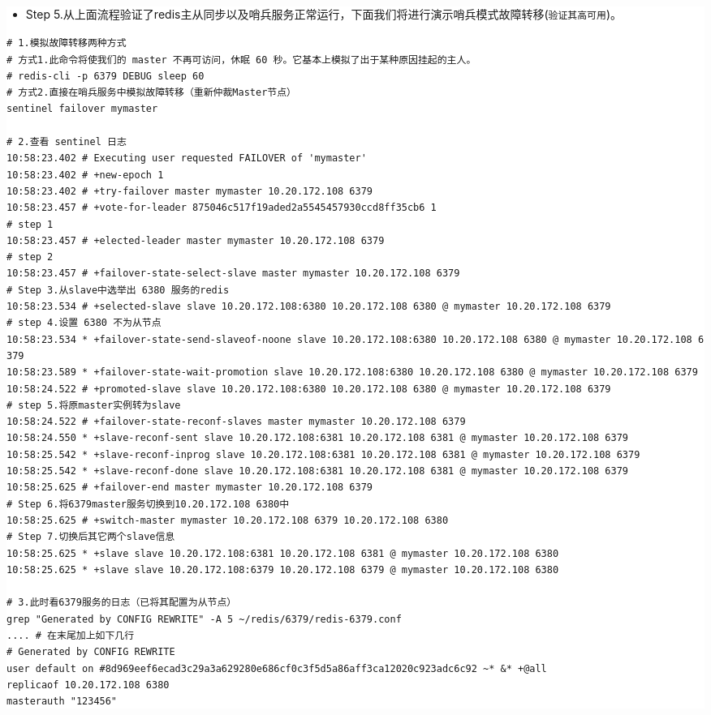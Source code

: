 -   Step 5.从上面流程验证了redis主从同步以及哨兵服务正常运行，下面我们将进行演示哨兵模式故障转移(`验证其高可用`)。
    

```
# 1.模拟故障转移两种方式
# 方式1.此命令将使我们的 master 不再可访问，休眠 60 秒。它基本上模拟了出于某种原因挂起的主人。
# redis-cli -p 6379 DEBUG sleep 60
# 方式2.直接在哨兵服务中模拟故障转移（重新仲裁Master节点）
sentinel failover mymaster

# 2.查看 sentinel 日志
10:58:23.402 # Executing user requested FAILOVER of 'mymaster'
10:58:23.402 # +new-epoch 1
10:58:23.402 # +try-failover master mymaster 10.20.172.108 6379
10:58:23.457 # +vote-for-leader 875046c517f19aded2a5545457930ccd8ff35cb6 1
# step 1
10:58:23.457 # +elected-leader master mymaster 10.20.172.108 6379
# step 2
10:58:23.457 # +failover-state-select-slave master mymaster 10.20.172.108 6379
# Step 3.从slave中选举出 6380 服务的redis
10:58:23.534 # +selected-slave slave 10.20.172.108:6380 10.20.172.108 6380 @ mymaster 10.20.172.108 6379
# step 4.设置 6380 不为从节点
10:58:23.534 * +failover-state-send-slaveof-noone slave 10.20.172.108:6380 10.20.172.108 6380 @ mymaster 10.20.172.108 6379
10:58:23.589 * +failover-state-wait-promotion slave 10.20.172.108:6380 10.20.172.108 6380 @ mymaster 10.20.172.108 6379
10:58:24.522 # +promoted-slave slave 10.20.172.108:6380 10.20.172.108 6380 @ mymaster 10.20.172.108 6379
# step 5.将原master实例转为slave
10:58:24.522 # +failover-state-reconf-slaves master mymaster 10.20.172.108 6379
10:58:24.550 * +slave-reconf-sent slave 10.20.172.108:6381 10.20.172.108 6381 @ mymaster 10.20.172.108 6379
10:58:25.542 * +slave-reconf-inprog slave 10.20.172.108:6381 10.20.172.108 6381 @ mymaster 10.20.172.108 6379
10:58:25.542 * +slave-reconf-done slave 10.20.172.108:6381 10.20.172.108 6381 @ mymaster 10.20.172.108 6379
10:58:25.625 # +failover-end master mymaster 10.20.172.108 6379
# Step 6.将6379master服务切换到10.20.172.108 6380中
10:58:25.625 # +switch-master mymaster 10.20.172.108 6379 10.20.172.108 6380
# Step 7.切换后其它两个slave信息
10:58:25.625 * +slave slave 10.20.172.108:6381 10.20.172.108 6381 @ mymaster 10.20.172.108 6380
10:58:25.625 * +slave slave 10.20.172.108:6379 10.20.172.108 6379 @ mymaster 10.20.172.108 6380

# 3.此时看6379服务的日志（已将其配置为从节点）
grep "Generated by CONFIG REWRITE" -A 5 ~/redis/6379/redis-6379.conf
.... # 在末尾加上如下几行
# Generated by CONFIG REWRITE
user default on #8d969eef6ecad3c29a3a629280e686cf0c3f5d5a86aff3ca12020c923adc6c92 ~* &* +@all
replicaof 10.20.172.108 6380
masterauth "123456"
```
